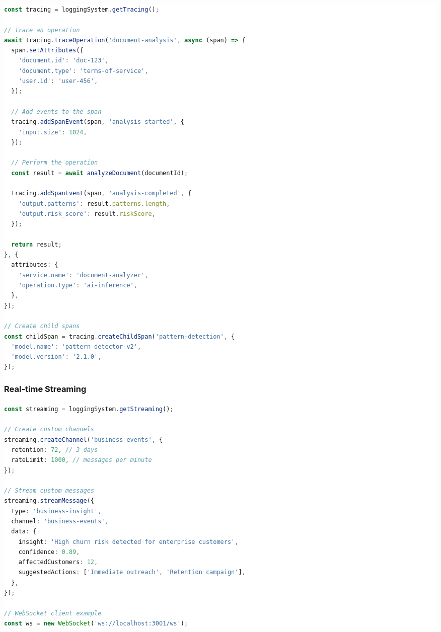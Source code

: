 ```typescript
const tracing = loggingSystem.getTracing();

// Trace an operation
await tracing.traceOperation('document-analysis', async (span) => {
  span.setAttributes({
    'document.id': 'doc-123',
    'document.type': 'terms-of-service',
    'user.id': 'user-456',
  });
  
  // Add events to the span
  tracing.addSpanEvent(span, 'analysis-started', {
    'input.size': 1024,
  });
  
  // Perform the operation
  const result = await analyzeDocument(documentId);
  
  tracing.addSpanEvent(span, 'analysis-completed', {
    'output.patterns': result.patterns.length,
    'output.risk_score': result.riskScore,
  });
  
  return result;
}, {
  attributes: {
    'service.name': 'document-analyzer',
    'operation.type': 'ai-inference',
  },
});

// Create child spans
const childSpan = tracing.createChildSpan('pattern-detection', {
  'model.name': 'pattern-detector-v2',
  'model.version': '2.1.0',
});
```

### Real-time Streaming

```typescript
const streaming = loggingSystem.getStreaming();

// Create custom channels
streaming.createChannel('business-events', {
  retention: 72, // 3 days
  rateLimit: 1000, // messages per minute
});

// Stream custom messages
streaming.streamMessage({
  type: 'business-insight',
  channel: 'business-events',
  data: {
    insight: 'High churn risk detected for enterprise customers',
    confidence: 0.89,
    affectedCustomers: 12,
    suggestedActions: ['Immediate outreach', 'Retention campaign'],
  },
});

// WebSocket client example
const ws = new WebSocket('ws://localhost:3001/ws');
```
